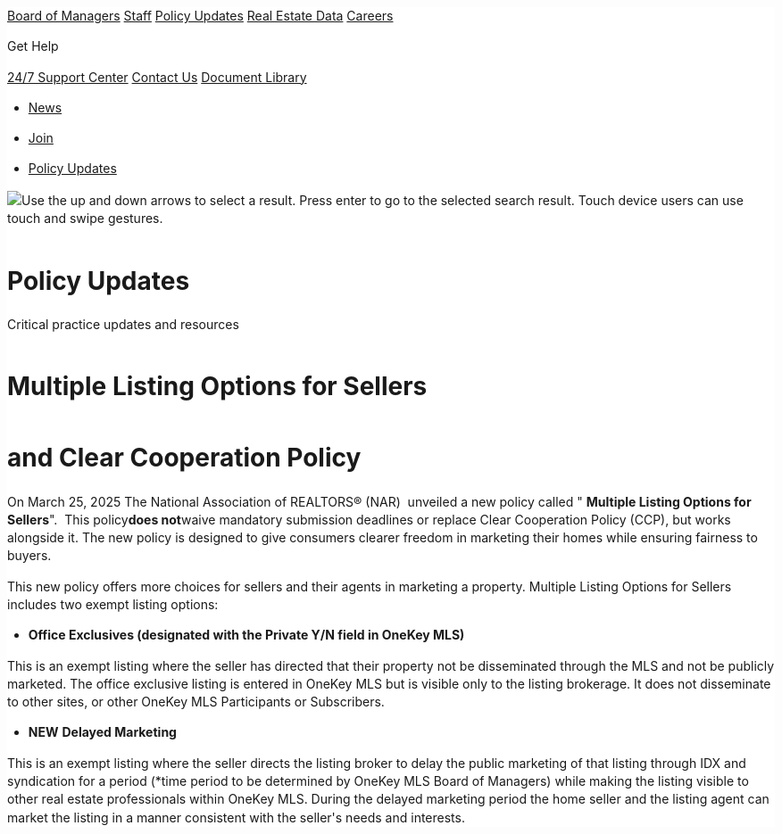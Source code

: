 

[Board of Managers](https://corporate.onekeymls.com/about/board-of-managers) [Staff](https://corporate.onekeymls.com/about/staff) [Policy Updates](https://corporate.onekeymls.com/about/updates) [Real Estate Data](https://corporate.onekeymls.com/data) [Careers](https://corporate.onekeymls.com/about/careers)







Get Help

[24/7 Support Center](https://support.onekeymls.com/) [Contact Us](https://support.onekeymls.com/hc/en-us/requests/new) [Document Library](https://support.onekeymls.com/hc/en-us/categories/26660161635860-Document-Library)

- [News](https://corporate.onekeymls.com/about/news/news)

- [Join](https://corporate.onekeymls.com/join)

- [Policy Updates](https://corporate.onekeymls.com/about/updates)


![](<Base64-Image-Removed>)Use the up and down arrows to select a result. Press enter to go to the selected search result. Touch device users can use touch and swipe gestures.

# Policy Updates

Critical practice updates and resources

# Multiple Listing Options for Sellers

# and Clear Cooperation Policy

On March 25, 2025 The National Association of REALTORS® (NAR)  unveiled a new policy called " **Multiple Listing Options for Sellers**".  This policy**does not**waive mandatory submission deadlines or replace Clear Cooperation Policy (CCP), but works alongside it. The new policy is designed to give consumers clearer freedom in marketing their homes while ensuring fairness to buyers.

This new policy offers more choices for sellers and their agents in marketing a property. Multiple Listing Options for Sellers includes two exempt listing options:

- **Office Exclusives (designated with the Private Y/N field in OneKey MLS)**

This is an exempt listing where the seller has directed that their property not be disseminated through the MLS and not be publicly marketed. The office exclusive listing is entered in OneKey MLS but is visible only to the listing brokerage. It does not disseminate to other sites, or other OneKey MLS Participants or Subscribers.

- **NEW** **Delayed Marketing**

This is an exempt listing where the seller directs the listing broker to delay the public marketing of that listing through IDX and syndication for a period (\*time period to be determined by OneKey MLS Board of Managers) while making the listing visible to other real estate professionals within OneKey MLS. During the delayed marketing period the home seller and the listing agent can market the listing in a manner consistent with the seller's needs and interests.
